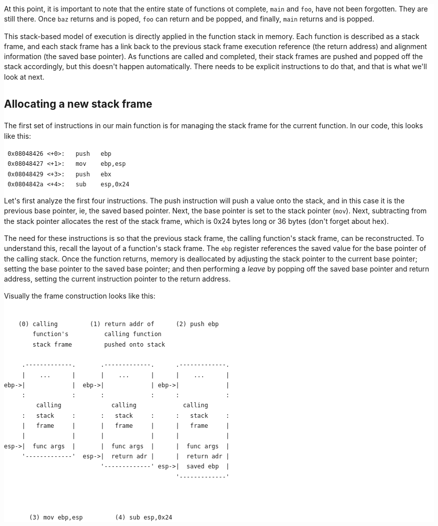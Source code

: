 At this point, it is important to note that the entire state of
functions ot complete, `main` and `foo`, have not been forgotten. They
are still there. Once `baz` returns and is poped, `foo` can return and
be popped, and finally, `main` returns and is popped.

This stack-based model of execution is directly applied in the function
stack in memory. Each function is described as a stack frame, and each
stack frame has a link back to the previous stack frame execution
reference (the return address) and alignment information (the saved base
pointer). As functions are called and completed, their stack frames are
pushed and popped off the stack accordingly, but this doesn't happen
automatically. There needs to be explicit instructions to do that, and
that is what we'll look at next.

## Allocating a new stack frame

The first set of instructions in our main function is for managing the
stack frame for the current function. In our code, this looks like this:

``` example
 0x08048426 <+0>:	push   ebp
 0x08048427 <+1>:	mov    ebp,esp
 0x08048429 <+3>:	push   ebx
 0x0804842a <+4>:	sub    esp,0x24
```

Let's first analyze the first four instructions. The push instruction
will push a value onto the stack, and in this case it is the previous
base pointer, ie, the saved based pointer. Next, the base pointer is set
to the stack pointer (`mov`). Next, subtracting from the stack pointer
allocates the rest of the stack frame, which is 0x24 bytes long or 36
bytes (don't forget about hex).

The need for these instructions is so that the previous stack frame, the
calling function's stack frame, can be reconstructed. To understand
this, recall the layout of a function's stack frame. The `ebp` register
references the saved value for the base pointer of the calling stack.
Once the function returns, memory is deallocated by adjusting the stack
pointer to the current base pointer; setting the base pointer to the
saved base pointer; and then performing a *leave* by popping off the
saved base pointer and return address, setting the current instruction
pointer to the return address.

Visually the frame construction looks like this:

``` example

    (0) calling         (1) return addr of      (2) push ebp
        function's          calling function   
        stack frame         pushed onto stack

     .-------------.       .-------------.      .-------------.       
     |    ...      |       |    ...      |      |    ...      |  
ebp->|             |  ebp->|             | ebp->|             |
     :             :       :             :      :             :
         calling              calling             calling
     :   stack     :       :   stack     :      :   stack     :
     |   frame     |       |   frame     |      |   frame     |
     |             |       |             |      |             |
esp->|  func args  |       |  func args  |      |  func args  |   
     '-------------'  esp->|  return adr |      |  return adr |
                           '-------------' esp->|  saved ebp  |
                                                '-------------'



       (3) mov ebp,esp         (4) sub esp,0x24
```